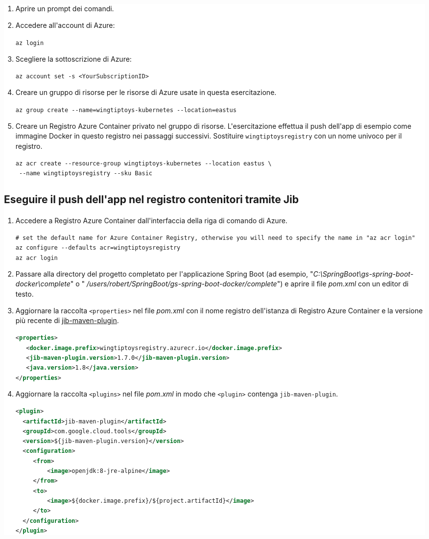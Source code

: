 1. Aprire un prompt dei comandi.

1. Accedere all'account di Azure:
   ```azurecli
   az login
   ```

1. Scegliere la sottoscrizione di Azure:
   ```azurecli
   az account set -s <YourSubscriptionID>
   ```

1. Creare un gruppo di risorse per le risorse di Azure usate in questa esercitazione.
   ```azurecli
   az group create --name=wingtiptoys-kubernetes --location=eastus
   ```

1. Creare un Registro Azure Container privato nel gruppo di risorse. L'esercitazione effettua il push dell'app di esempio come immagine Docker in questo registro nei passaggi successivi. Sostituire `wingtiptoysregistry` con un nome univoco per il registro.
   ```azurecli
   az acr create --resource-group wingtiptoys-kubernetes --location eastus \
    --name wingtiptoysregistry --sku Basic
   ```

## <a name="push-your-app-to-the-container-registry-via-jib"></a>Eseguire il push dell'app nel registro contenitori tramite Jib

1. Accedere a Registro Azure Container dall'interfaccia della riga di comando di Azure.
   ```azurecli
   # set the default name for Azure Container Registry, otherwise you will need to specify the name in "az acr login"
   az configure --defaults acr=wingtiptoysregistry
   az acr login
   ```

1. Passare alla directory del progetto completato per l'applicazione Spring Boot (ad esempio, "*C:\SpringBoot\gs-spring-boot-docker\complete*" o " */users/robert/SpringBoot/gs-spring-boot-docker/complete*") e aprire il file *pom.xml* con un editor di testo.

1. Aggiornare la raccolta `<properties>` nel file *pom.xml* con il nome registro dell'istanza di Registro Azure Container e la versione più recente di [jib-maven-plugin](https://github.com/GoogleContainerTools/jib/tree/master/jib-maven-plugin).

   ```xml
   <properties>
      <docker.image.prefix>wingtiptoysregistry.azurecr.io</docker.image.prefix>
      <jib-maven-plugin.version>1.7.0</jib-maven-plugin.version>
      <java.version>1.8</java.version>
   </properties>
   ```

1. Aggiornare la raccolta `<plugins>` nel file *pom.xml* in modo che `<plugin>` contenga `jib-maven-plugin`.

   ```xml
   <plugin>
     <artifactId>jib-maven-plugin</artifactId>
     <groupId>com.google.cloud.tools</groupId>
     <version>${jib-maven-plugin.version}</version>
     <configuration>
        <from>
            <image>openjdk:8-jre-alpine</image>
        </from>
        <to>
            <image>${docker.image.prefix}/${project.artifactId}</image>
        </to>
     </configuration>
   </plugin>
   ```